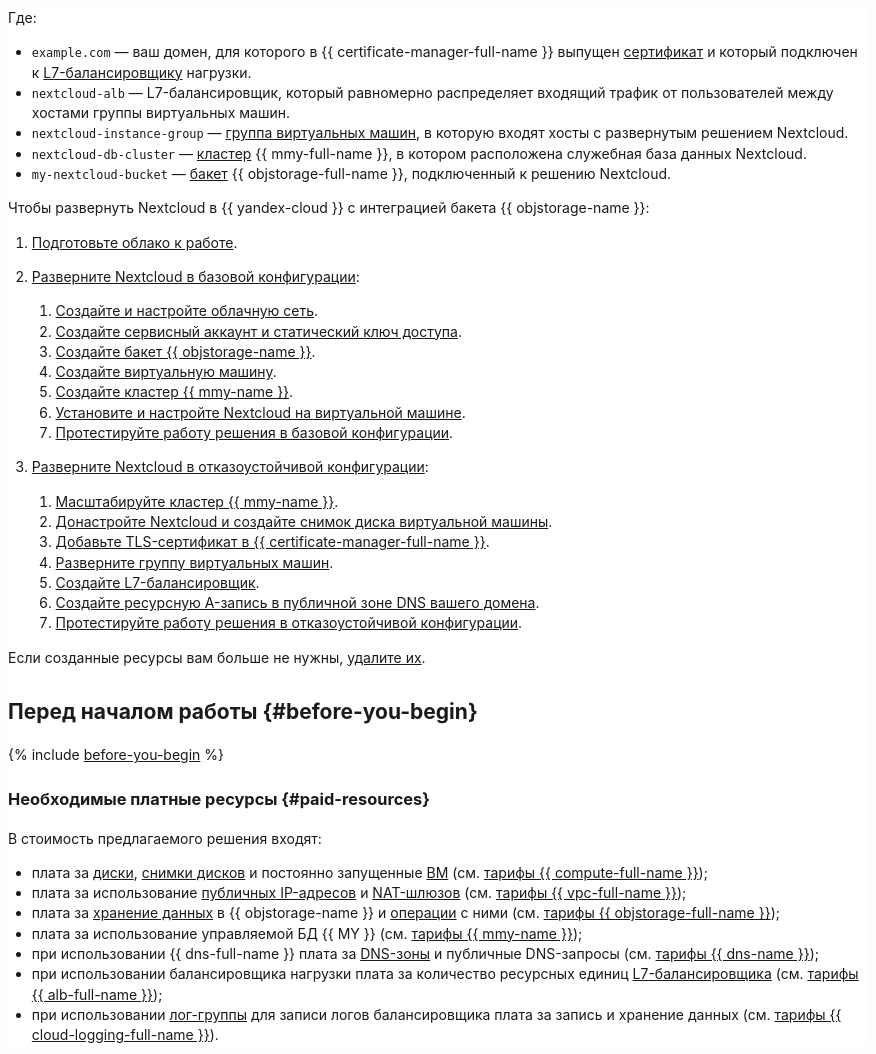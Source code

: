 Где:
* `example.com` — ваш домен, для которого в {{ certificate-manager-full-name }} выпущен [сертификат](../../../certificate-manager/concepts/managed-certificate.md) и который подключен к [L7-балансировщику](../../../application-load-balancer/concepts/application-load-balancer.md) нагрузки.
* `nextcloud-alb` — L7-балансировщик, который равномерно распределяет входящий трафик от пользователей между хостами группы виртуальных машин.
* `nextcloud-instance-group` — [группа виртуальных машин](../../../compute/concepts/instance-groups/index.md), в которую входят хосты с развернутым решением Nextcloud.
* `nextcloud-db-cluster` — [кластер](../../../managed-mysql/concepts/index.md) {{ mmy-full-name }}, в котором расположена служебная база данных Nextcloud.
* `my-nextcloud-bucket` — [бакет](../../../storage/concepts/bucket.md) {{ objstorage-full-name }}, подключенный к решению Nextcloud.

Чтобы развернуть Nextcloud в {{ yandex-cloud }} с интеграцией бакета {{ objstorage-name }}:

1. [Подготовьте облако к работе](#before-you-begin).
1. [Разверните Nextcloud в базовой конфигурации](#the-basic-variant):

    1. [Создайте и настройте облачную сеть](#setup-network).
    1. [Создайте сервисный аккаунт и статический ключ доступа](#setup-sa).
    1. [Создайте бакет {{ objstorage-name }}](#create-bucket).
    1. [Создайте виртуальную машину](#create-vm).
    1. [Создайте кластер {{ mmy-name }}](#create-mysql-cluster).
    1. [Установите и настройте Nextcloud на виртуальной машине](#setup-nextcloud).
    1. [Протестируйте работу решения в базовой конфигурации](#test-simple).
1. [Разверните Nextcloud в отказоустойчивой конфигурации](#the-redundant-variant):

    1. [Масштабируйте кластер {{ mmy-name }}](#expand-mysql-cluster).
    1. [Донастройте Nextcloud и создайте снимок диска виртуальной машины](#create-snapshot).
    1. [Добавьте TLS-сертификат в {{ certificate-manager-full-name }}](#issue-certificate).
    1. [Разверните группу виртуальных машин](#create-instance-group).
    1. [Создайте L7-балансировщик](#setup-balancer).
    1. [Создайте ресурсную A-запись в публичной зоне DNS вашего домена](#create-a-record).
    1. [Протестируйте работу решения в отказоустойчивой конфигурации](#test-redundant).

Если созданные ресурсы вам больше не нужны, [удалите их](#clear-out).

## Перед началом работы {#before-you-begin}

{% include [before-you-begin](../../_tutorials_includes/before-you-begin.md) %}

### Необходимые платные ресурсы {#paid-resources}

В стоимость предлагаемого решения входят: 
* плата за [диски](../../../compute/concepts/disk.md), [снимки дисков](../../../compute/concepts/snapshot.md) и постоянно запущенные [ВМ](../../../compute/concepts/vm.md) (см. [тарифы {{ compute-full-name }}](../../../compute/pricing.md));
* плата за использование [публичных IP-адресов](../../../vpc/concepts/address.md#public-addresses) и [NAT-шлюзов](../../../vpc/concepts/gateways.md#nat-gateway) (см. [тарифы {{ vpc-full-name }}](../../../vpc/pricing.md));
* плата за [хранение данных](../../../storage/concepts/bucket.md) в {{ objstorage-name }} и [операции](../../../storage/operations/index.md) с ними (см. [тарифы {{ objstorage-full-name }}](../../../storage/pricing.md));
* плата за использование управляемой БД {{ MY }} (см. [тарифы {{ mmy-name }}](../../../managed-mysql/pricing.md));
* при использовании {{ dns-full-name }} плата за [DNS-зоны](../../../dns/concepts/dns-zone.md#public-zones) и публичные DNS-запросы (см. [тарифы {{ dns-name }}](../../../dns/pricing.md));
* при использовании балансировщика нагрузки плата за количество ресурсных единиц [L7-балансировщика](../../../application-load-balancer/concepts/application-load-balancer.md) (см. [тарифы {{ alb-full-name }}](../../../application-load-balancer/pricing.md));
* при использовании [лог-группы](../../../logging/concepts/log-group.md) для записи логов балансировщика плата за запись и хранение данных (см. [тарифы {{ cloud-logging-full-name }}](../../../logging/pricing.md)).
